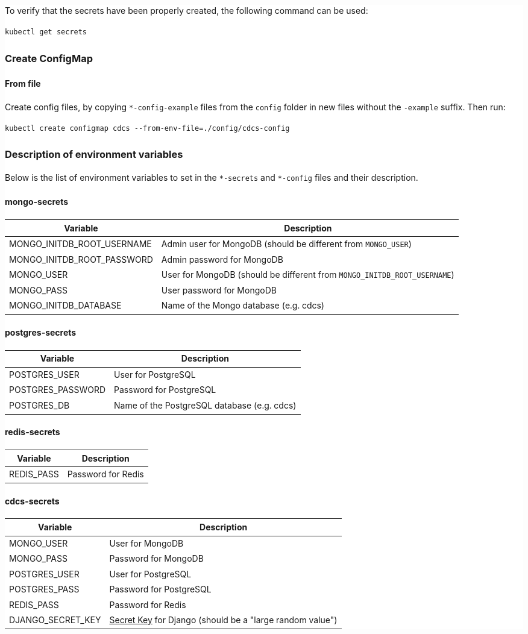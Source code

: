 To verify that the secrets have been properly created, the following command can be used:
```shell
kubectl get secrets
```

### Create ConfigMap
#### From file
Create config files, by copying `*-config-example` files from the `config` folder in new 
files without the `-example` suffix. Then run:
```shell
kubectl create configmap cdcs --from-env-file=./config/cdcs-config
```

### Description of environment variables

Below is the list of environment variables to set in the `*-secrets` and `*-config` 
files and their description.

#### mongo-secrets

| Variable                   | Description                                                              |
|----------------------------|--------------------------------------------------------------------------|
| MONGO_INITDB_ROOT_USERNAME | Admin user for MongoDB (should be different from `MONGO_USER`)           |
| MONGO_INITDB_ROOT_PASSWORD | Admin password for MongoDB                                               |
| MONGO_USER                 | User for MongoDB (should be different from `MONGO_INITDB_ROOT_USERNAME`) |
| MONGO_PASS                 | User password for MongoDB                                                |
| MONGO_INITDB_DATABASE      | Name of the Mongo database (e.g. cdcs)                                   |

#### postgres-secrets

| Variable          | Description                                 |
|-------------------|---------------------------------------------|
| POSTGRES_USER     | User for PostgreSQL                         |
| POSTGRES_PASSWORD | Password for PostgreSQL                     |
| POSTGRES_DB       | Name of the PostgreSQL database (e.g. cdcs) |

#### redis-secrets

| Variable   | Description        |
|------------|--------------------|
| REDIS_PASS | Password for Redis |

#### cdcs-secrets

| Variable          | Description                                                                                                                              |
|-------------------|------------------------------------------------------------------------------------------------------------------------------------------|
| MONGO_USER        | User for MongoDB                                                                                                                         |
| MONGO_PASS        | Password for MongoDB                                                                                                                     |
| POSTGRES_USER     | User for PostgreSQL                                                                                                                      |
| POSTGRES_PASS     | Password for PostgreSQL                                                                                                                  |
| REDIS_PASS        | Password for Redis                                                                                                                       |
| DJANGO_SECRET_KEY | [Secret Key](https://docs.djangoproject.com/en/4.2/howto/deployment/checklist/#secret-key) for Django (should be a "large random value") |
